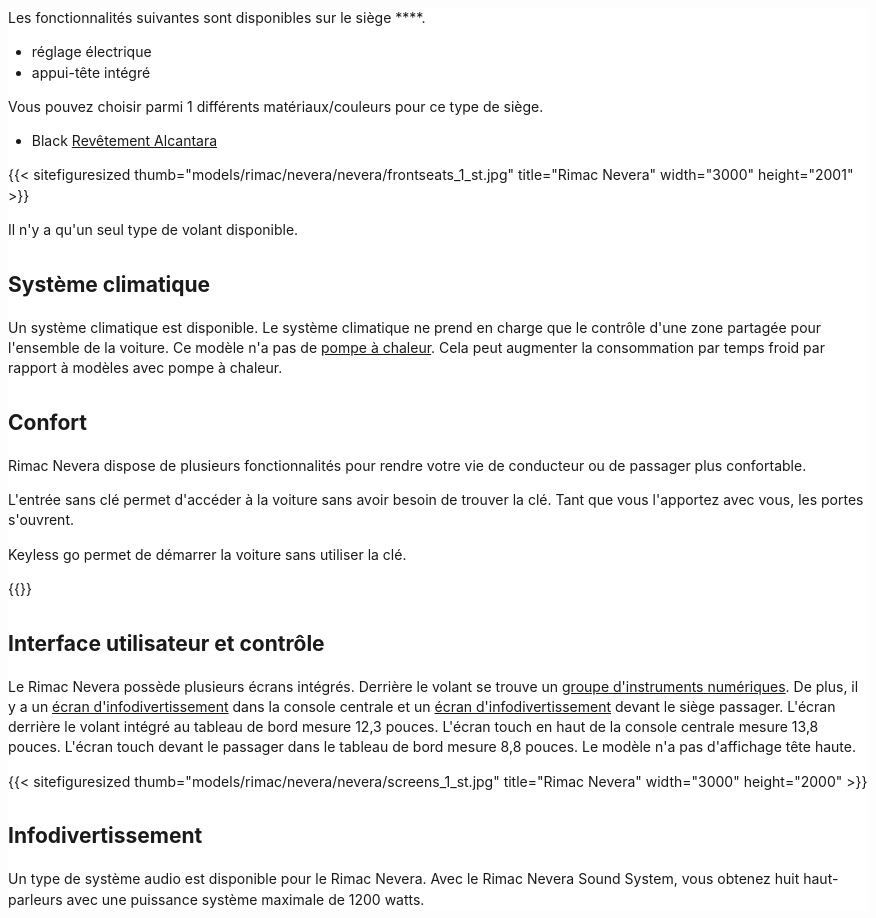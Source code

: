 Les fonctionnalités suivantes sont disponibles sur le siège ****.

- réglage électrique
- appui-tête intégré

Vous pouvez choisir parmi 1 différents matériaux/couleurs pour ce type de siège.
- Black [Revêtement Alcantara](../../../../technology/seats/materials/#alcantara)




{{< sitefiguresized thumb="models/rimac/nevera/nevera/frontseats_1_st.jpg" title="Rimac Nevera" width="3000" height="2001"  >}}


Il n'y a qu'un seul type de volant disponible.

## Système climatique

Un système climatique est disponible. Le système climatique  ne prend en charge que le contrôle d'une zone partagée pour l'ensemble de la voiture. Ce modèle n'a pas de [pompe à chaleur](../../../../technology/hvac/#heat-pump). Cela peut augmenter la consommation par temps froid par rapport à modèles avec pompe à chaleur.

## Confort

Rimac Nevera dispose de plusieurs fonctionnalités pour rendre votre vie de conducteur ou de passager plus confortable.

L'entrée sans clé permet d'accéder à la voiture sans avoir besoin de trouver la clé. Tant que vous l'apportez avec vous, les portes s'ouvrent.

Keyless go permet de démarrer la voiture sans utiliser la clé.

{{<evkxdisplayaddarticle />}}



## Interface utilisateur et contrôle

Le Rimac Nevera possède plusieurs écrans intégrés. Derrière le volant se trouve un [groupe d'instruments numériques](../../../../technology/userinterface/screens/#digital-instruments). De plus, il y a un [écran d'infodivertissement](../../../../technology/userinterface/screens/#infotainment-screen) dans la console centrale et un [écran d'infodivertissement](../../../../technology/userinterface/screens/#front-passenger-screen) devant le siège passager. L'écran  derrière le volant intégré au tableau de bord mesure 12,3 pouces. L'écran touch en haut de la console centrale mesure 13,8 pouces. L'écran touch devant le passager dans le tableau de bord mesure 8,8 pouces.
Le modèle n'a pas d'affichage tête haute.


{{< sitefiguresized thumb="models/rimac/nevera/nevera/screens_1_st.jpg" title="Rimac Nevera" width="3000" height="2000"  >}}


## Infodivertissement

Un type de système audio est disponible pour le Rimac Nevera. Avec le Rimac Nevera Sound System, vous obtenez huit haut-parleurs avec une puissance système maximale de 1200 watts.
